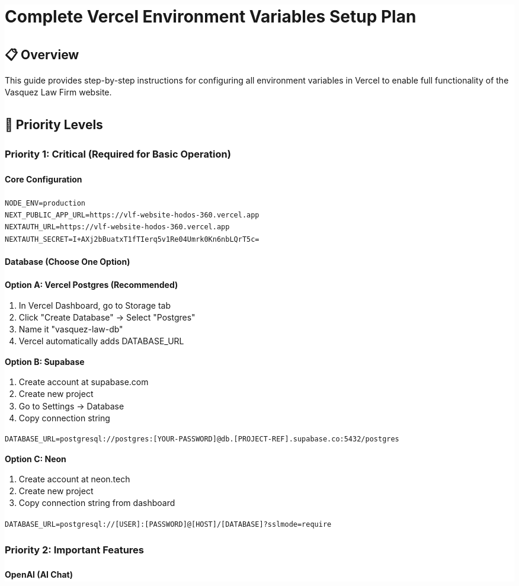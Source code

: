 # Complete Vercel Environment Variables Setup Plan

## 📋 Overview

This guide provides step-by-step instructions for configuring all environment variables in Vercel to enable full functionality of the Vasquez Law Firm website.

## 🎯 Priority Levels

### Priority 1: Critical (Required for Basic Operation)

#### Core Configuration

```env
NODE_ENV=production
NEXT_PUBLIC_APP_URL=https://vlf-website-hodos-360.vercel.app
NEXTAUTH_URL=https://vlf-website-hodos-360.vercel.app
NEXTAUTH_SECRET=I+AXj2bBuatxT1fTIerq5v1Re04Umrk0Kn6nbLQrT5c=
```

#### Database (Choose One Option)

**Option A: Vercel Postgres (Recommended)**

1. In Vercel Dashboard, go to Storage tab
2. Click "Create Database" → Select "Postgres"
3. Name it "vasquez-law-db"
4. Vercel automatically adds DATABASE_URL

**Option B: Supabase**

1. Create account at supabase.com
2. Create new project
3. Go to Settings → Database
4. Copy connection string

```env
DATABASE_URL=postgresql://postgres:[YOUR-PASSWORD]@db.[PROJECT-REF].supabase.co:5432/postgres
```

**Option C: Neon**

1. Create account at neon.tech
2. Create new project
3. Copy connection string from dashboard

```env
DATABASE_URL=postgresql://[USER]:[PASSWORD]@[HOST]/[DATABASE]?sslmode=require
```

### Priority 2: Important Features

#### OpenAI (AI Chat)
